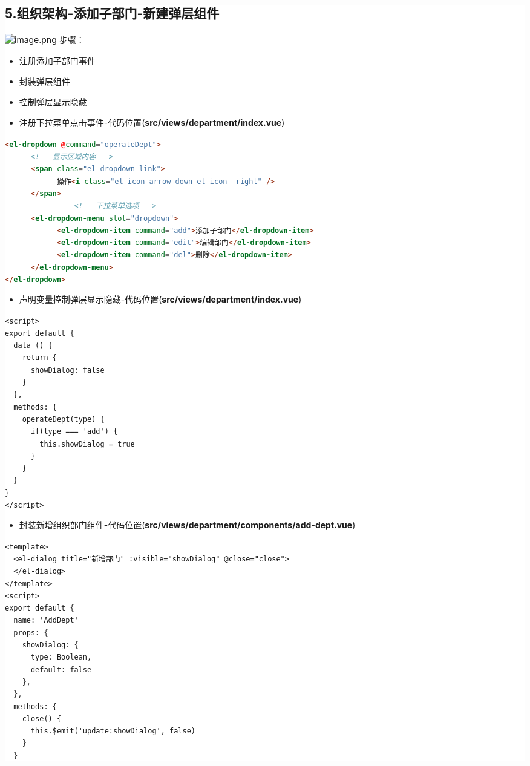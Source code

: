 

## 5.组织架构-添加子部门-新建弹层组件
![image.png](https://cdn.nlark.com/yuque/0/2023/png/8435673/1677739452145-7877672e-185c-46d1-9fbb-b7b2da8dee5e.png#averageHue=%23f9f9f9&clientId=u3b925e71-c3f3-4&from=paste&height=332&id=u2c8da4a9&name=image.png&originHeight=664&originWidth=1240&originalType=binary&ratio=2&rotation=0&showTitle=false&size=65831&status=done&style=none&taskId=uff964e6c-ad54-4166-a952-5d92820aef1&title=&width=620)
步骤：

- 注册添加子部门事件
- 封装弹层组件
- 控制弹层显示隐藏

- 注册下拉菜单点击事件-代码位置(**src/views/department/index.vue**)
```html
<el-dropdown @command="operateDept">
      <!-- 显示区域内容 -->
      <span class="el-dropdown-link">
            操作<i class="el-icon-arrow-down el-icon--right" />
      </span>
                <!-- 下拉菜单选项 -->
      <el-dropdown-menu slot="dropdown">
            <el-dropdown-item command="add">添加子部门</el-dropdown-item>
            <el-dropdown-item command="edit">编辑部门</el-dropdown-item>
            <el-dropdown-item command="del">删除</el-dropdown-item>
      </el-dropdown-menu>
</el-dropdown>
```

- 声明变量控制弹层显示隐藏-代码位置(**src/views/department/index.vue**)
```vue
<script>
export default {
  data () {
    return {
      showDialog: false
    }
  },
  methods: {
    operateDept(type) {
      if(type === 'add') {
        this.showDialog = true
      }
    }
  }
}
</script>
```

- 封装新增组织部门组件-代码位置(**src/views/department/components/add-dept.vue**)
```vue
<template>
  <el-dialog title="新增部门" :visible="showDialog" @close="close">
  </el-dialog>
</template>
<script>
export default {
  name: 'AddDept'
  props: {
    showDialog: {
      type: Boolean,
      default: false
    },
  },
  methods: {
    close() {
      this.$emit('update:showDialog', false)
    }
  }
```
